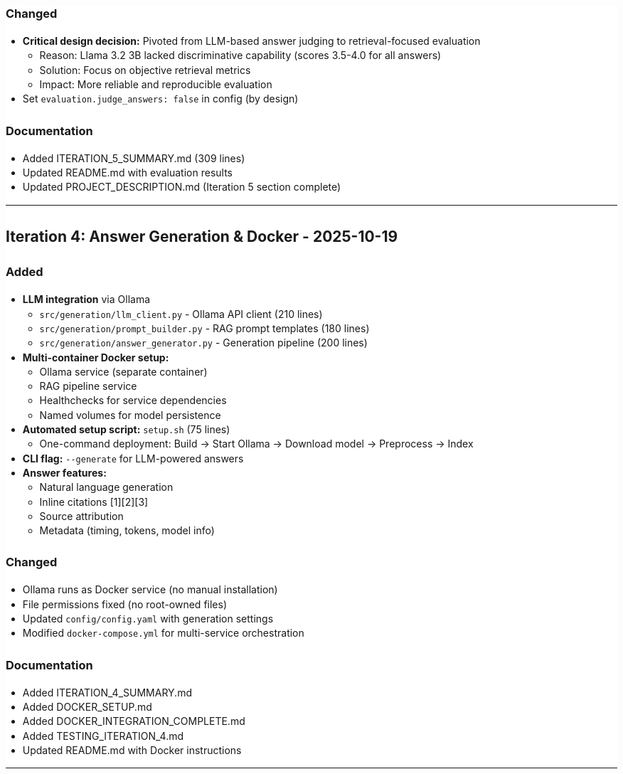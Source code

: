 ### Changed
- **Critical design decision:** Pivoted from LLM-based answer judging to retrieval-focused evaluation
  - Reason: Llama 3.2 3B lacked discriminative capability (scores 3.5-4.0 for all answers)
  - Solution: Focus on objective retrieval metrics
  - Impact: More reliable and reproducible evaluation
- Set `evaluation.judge_answers: false` in config (by design)

### Documentation
- Added ITERATION_5_SUMMARY.md (309 lines)
- Updated README.md with evaluation results
- Updated PROJECT_DESCRIPTION.md (Iteration 5 section complete)

---

## Iteration 4: Answer Generation & Docker - 2025-10-19

### Added
- **LLM integration** via Ollama
  - `src/generation/llm_client.py` - Ollama API client (210 lines)
  - `src/generation/prompt_builder.py` - RAG prompt templates (180 lines)
  - `src/generation/answer_generator.py` - Generation pipeline (200 lines)
- **Multi-container Docker setup:**
  - Ollama service (separate container)
  - RAG pipeline service
  - Healthchecks for service dependencies
  - Named volumes for model persistence
- **Automated setup script:** `setup.sh` (75 lines)
  - One-command deployment: Build → Start Ollama → Download model → Preprocess → Index
- **CLI flag:** `--generate` for LLM-powered answers
- **Answer features:**
  - Natural language generation
  - Inline citations [1][2][3]
  - Source attribution
  - Metadata (timing, tokens, model info)

### Changed
- Ollama runs as Docker service (no manual installation)
- File permissions fixed (no root-owned files)
- Updated `config/config.yaml` with generation settings
- Modified `docker-compose.yml` for multi-service orchestration

### Documentation
- Added ITERATION_4_SUMMARY.md
- Added DOCKER_SETUP.md
- Added DOCKER_INTEGRATION_COMPLETE.md
- Added TESTING_ITERATION_4.md
- Updated README.md with Docker instructions

---